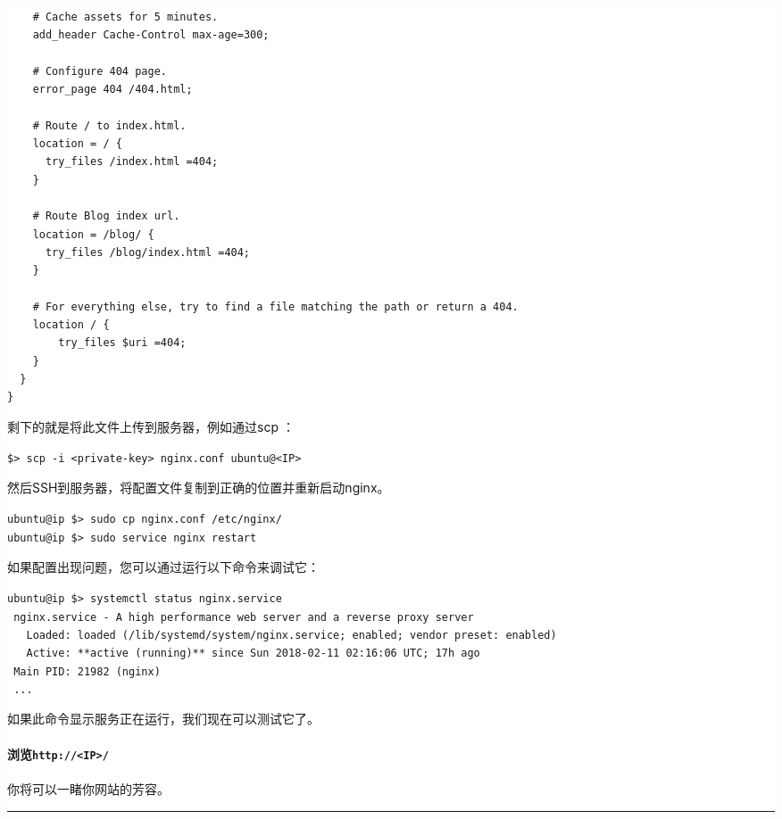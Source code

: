         # Cache assets for 5 minutes.
        add_header Cache-Control max-age=300;

        # Configure 404 page.
        error_page 404 /404.html;

        # Route / to index.html.
        location = / {
          try_files /index.html =404;
        }

        # Route Blog index url.
        location = /blog/ {
          try_files /blog/index.html =404;
        }

        # For everything else, try to find a file matching the path or return a 404.
        location / {
            try_files $uri =404;
        }
      }
    }

剩下的就是将此文件上传到服务器，例如通过scp ：

    $> scp -i <private-key> nginx.conf ubuntu@<IP>

然后SSH到服务器，将配置文件复制到正确的位置并重新启动nginx。

    ubuntu@ip $> sudo cp nginx.conf /etc/nginx/
    ubuntu@ip $> sudo service nginx restart

如果配置出现问题，您可以通过运行以下命令来调试它：

    ubuntu@ip $> systemctl status nginx.service
     nginx.service - A high performance web server and a reverse proxy server
       Loaded: loaded (/lib/systemd/system/nginx.service; enabled; vendor preset: enabled)
       Active: **active (running)** since Sun 2018-02-11 02:16:06 UTC; 17h ago
     Main PID: 21982 (nginx)
     ...

如果此命令显示服务正在运行，我们现在可以测试它了。

#### 浏览`http://<IP>/`

你将可以一睹你网站的芳容。

* * * * *
